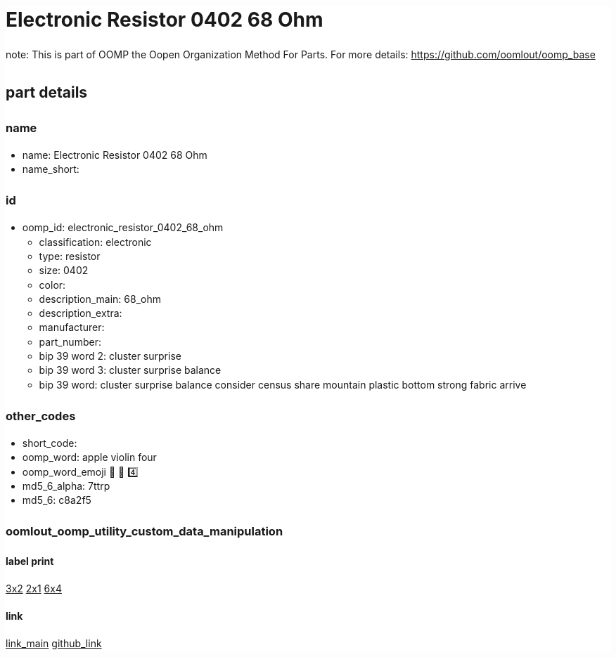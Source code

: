 # Electronic Resistor 0402 68 Ohm  

note: This is part of OOMP the Oopen Organization Method For Parts. For more details: https://github.com/oomlout/oomp_base

##  part details





### name
* name: Electronic Resistor 0402 68 Ohm
* name_short: 
### id
* oomp_id: electronic_resistor_0402_68_ohm
  * classification: electronic
  * type: resistor
  * size: 0402
  * color: 
  * description_main: 68_ohm
  * description_extra: 
  * manufacturer: 
  * part_number: 
  * bip 39 word 2: cluster surprise
  * bip 39 word 3: cluster surprise balance
  * bip 39 word: cluster surprise balance consider census share mountain plastic bottom strong fabric arrive

### other_codes
* short_code: 
* oomp_word: apple violin four
* oomp_word_emoji :apple: :violin: :four:
* md5_6_alpha: 7ttrp
* md5_6: c8a2f5






### oomlout_oomp_utility_custom_data_manipulation
#### label print
[3x2](http://192.168.1.245:1112/?label=oomp%207ttrp)
[2x1](http://192.168.1.242:1112/?label=oomp%207ttrp)
[6x4](http://192.168.1.55:1112/?label=oomp%207ttrp)    

#### link

[link_main](https://github.com/oomlout/oomlout_oomp_current_version_messy/tree/main/parts/electronic_resistor_0402_68_ohm) [github_link](https://github.com/oomlout/oomlout_oomp_part_src/tree/main/parts/electronic_resistor_0402_68_ohm)                             
